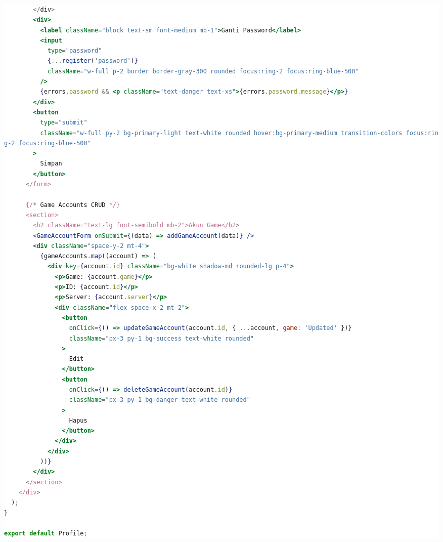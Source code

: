 ```jsx
        </div>
        <div>
          <label className="block text-sm font-medium mb-1">Ganti Password</label>
          <input
            type="password"
            {...register('password')}
            className="w-full p-2 border border-gray-300 rounded focus:ring-2 focus:ring-blue-500"
          />
          {errors.password && <p className="text-danger text-xs">{errors.password.message}</p>}
        </div>
        <button
          type="submit"
          className="w-full py-2 bg-primary-light text-white rounded hover:bg-primary-medium transition-colors focus:ring-2 focus:ring-blue-500"
        >
          Simpan
        </button>
      </form>
      
      {/* Game Accounts CRUD */}
      <section>
        <h2 className="text-lg font-semibold mb-2">Akun Game</h2>
        <GameAccountForm onSubmit={(data) => addGameAccount(data)} />
        <div className="space-y-2 mt-4">
          {gameAccounts.map((account) => (
            <div key={account.id} className="bg-white shadow-md rounded-lg p-4">
              <p>Game: {account.game}</p>
              <p>ID: {account.id}</p>
              <p>Server: {account.server}</p>
              <div className="flex space-x-2 mt-2">
                <button
                  onClick={() => updateGameAccount(account.id, { ...account, game: 'Updated' })}
                  className="px-3 py-1 bg-success text-white rounded"
                >
                  Edit
                </button>
                <button
                  onClick={() => deleteGameAccount(account.id)}
                  className="px-3 py-1 bg-danger text-white rounded"
                >
                  Hapus
                </button>
              </div>
            </div>
          ))}
        </div>
      </section>
    </div>
  );
}

export default Profile;
```
